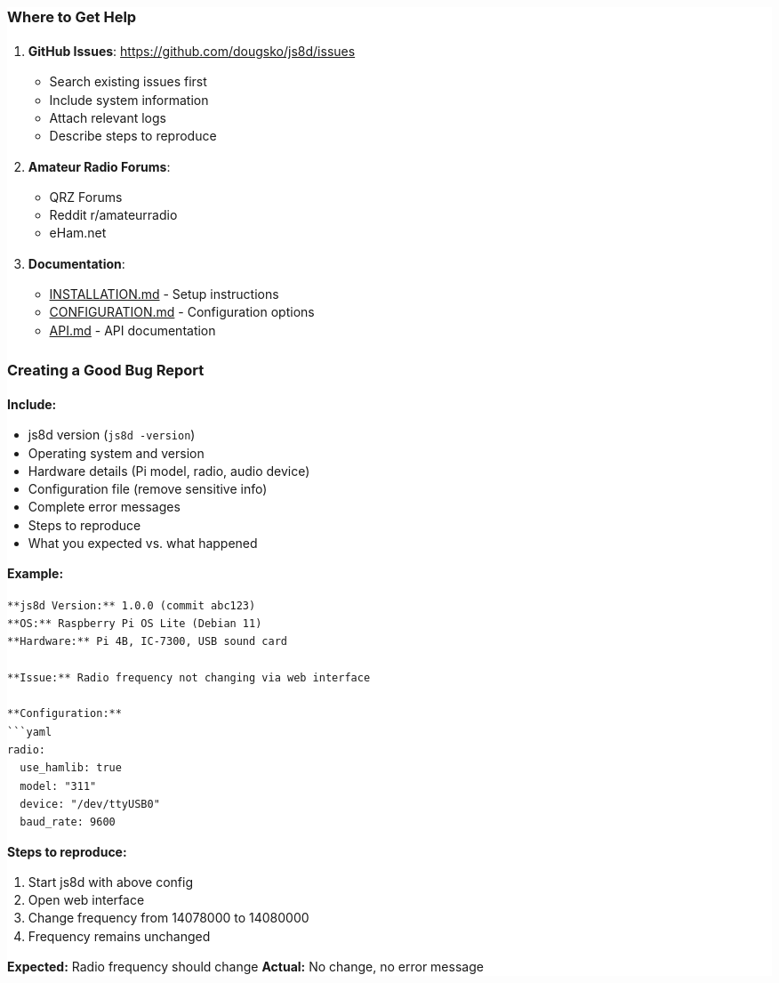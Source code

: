 ### Where to Get Help

1. **GitHub Issues**: https://github.com/dougsko/js8d/issues
   - Search existing issues first
   - Include system information
   - Attach relevant logs
   - Describe steps to reproduce

2. **Amateur Radio Forums**:
   - QRZ Forums
   - Reddit r/amateurradio
   - eHam.net

3. **Documentation**:
   - [INSTALLATION.md](INSTALLATION.md) - Setup instructions
   - [CONFIGURATION.md](CONFIGURATION.md) - Configuration options
   - [API.md](API.md) - API documentation

### Creating a Good Bug Report

**Include:**
- js8d version (`js8d -version`)
- Operating system and version
- Hardware details (Pi model, radio, audio device)
- Configuration file (remove sensitive info)
- Complete error messages
- Steps to reproduce
- What you expected vs. what happened

**Example:**
```
**js8d Version:** 1.0.0 (commit abc123)
**OS:** Raspberry Pi OS Lite (Debian 11)
**Hardware:** Pi 4B, IC-7300, USB sound card

**Issue:** Radio frequency not changing via web interface

**Configuration:**
```yaml
radio:
  use_hamlib: true
  model: "311"
  device: "/dev/ttyUSB0"
  baud_rate: 9600
```

**Steps to reproduce:**
1. Start js8d with above config
2. Open web interface
3. Change frequency from 14078000 to 14080000
4. Frequency remains unchanged

**Expected:** Radio frequency should change
**Actual:** No change, no error message
